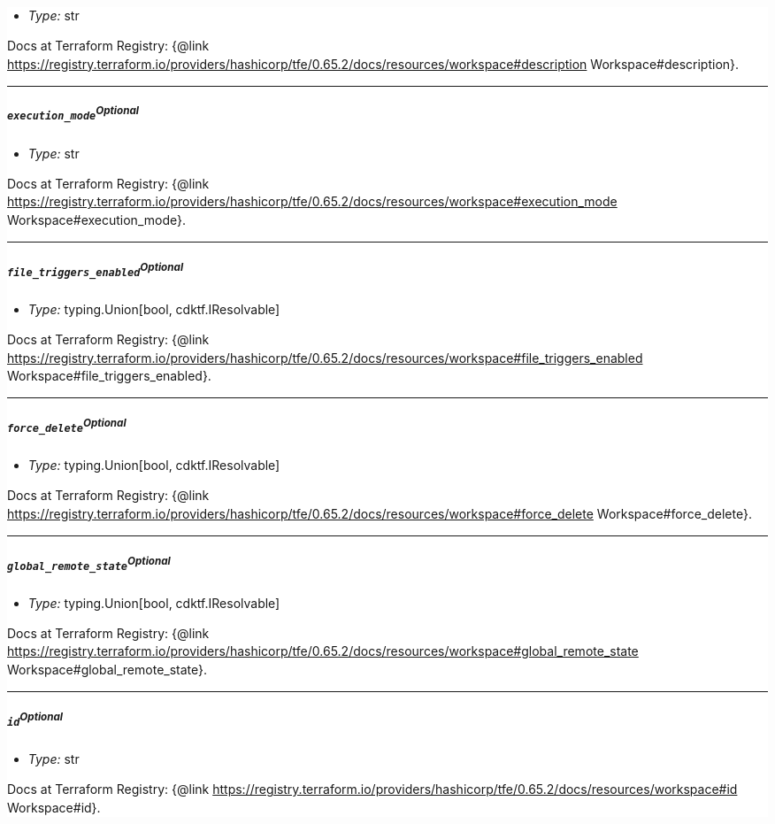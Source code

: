 - *Type:* str

Docs at Terraform Registry: {@link https://registry.terraform.io/providers/hashicorp/tfe/0.65.2/docs/resources/workspace#description Workspace#description}.

---

##### `execution_mode`<sup>Optional</sup> <a name="execution_mode" id="@cdktf/provider-tfe.workspace.Workspace.Initializer.parameter.executionMode"></a>

- *Type:* str

Docs at Terraform Registry: {@link https://registry.terraform.io/providers/hashicorp/tfe/0.65.2/docs/resources/workspace#execution_mode Workspace#execution_mode}.

---

##### `file_triggers_enabled`<sup>Optional</sup> <a name="file_triggers_enabled" id="@cdktf/provider-tfe.workspace.Workspace.Initializer.parameter.fileTriggersEnabled"></a>

- *Type:* typing.Union[bool, cdktf.IResolvable]

Docs at Terraform Registry: {@link https://registry.terraform.io/providers/hashicorp/tfe/0.65.2/docs/resources/workspace#file_triggers_enabled Workspace#file_triggers_enabled}.

---

##### `force_delete`<sup>Optional</sup> <a name="force_delete" id="@cdktf/provider-tfe.workspace.Workspace.Initializer.parameter.forceDelete"></a>

- *Type:* typing.Union[bool, cdktf.IResolvable]

Docs at Terraform Registry: {@link https://registry.terraform.io/providers/hashicorp/tfe/0.65.2/docs/resources/workspace#force_delete Workspace#force_delete}.

---

##### `global_remote_state`<sup>Optional</sup> <a name="global_remote_state" id="@cdktf/provider-tfe.workspace.Workspace.Initializer.parameter.globalRemoteState"></a>

- *Type:* typing.Union[bool, cdktf.IResolvable]

Docs at Terraform Registry: {@link https://registry.terraform.io/providers/hashicorp/tfe/0.65.2/docs/resources/workspace#global_remote_state Workspace#global_remote_state}.

---

##### `id`<sup>Optional</sup> <a name="id" id="@cdktf/provider-tfe.workspace.Workspace.Initializer.parameter.id"></a>

- *Type:* str

Docs at Terraform Registry: {@link https://registry.terraform.io/providers/hashicorp/tfe/0.65.2/docs/resources/workspace#id Workspace#id}.
